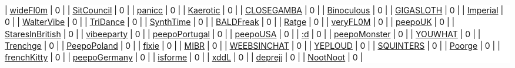 | [wideFl0m](https://7tv.app/emotes/639a082a002d072239706754)                                                                                             | 0     |
| [SitCouncil](https://7tv.app/emotes/623690dc73f35ccbda409fe3)                                                                                           | 0     |
| [panicc](https://7tv.app/emotes/639f298827a704aeaa24007c)                                                                                               | 0     |
| [Kaerotic](https://7tv.app/emotes/6262ba32058c35f0a666a937)                                                                                             | 0     |
| [CLOSEGAMBA](https://7tv.app/emotes/62c95e8ccf0d7244f0eec7c7)                                                                                           | 0     |
| [Binoculous](https://7tv.app/emotes/639f2a2bad3f28494b5f1a7c)                                                                                           | 0     |
| [GIGASLOTH](https://7tv.app/emotes/628ff69c539b08d3d9086560)                                                                                            | 0     |
| [Imperial](https://7tv.app/emotes/6255b2c56e0665dc195067cd)                                                                                             | 0     |
| [WalterVibe](https://7tv.app/emotes/631bb95ad47e611c913d93ce)                                                                                           | 0     |
| [TriDance](https://7tv.app/emotes/60a53760a71d9fd110427e9b)                                                                                             | 0     |
| [SynthTime](https://7tv.app/emotes/61cc5fb35fa851bfdf0f2ec0)                                                                                            | 0     |
| [BALDFreak](https://7tv.app/emotes/640abaa223f5839a9661db1a)                                                                                            | 0     |
| [Ratge](https://7tv.app/emotes/60f4526ff7fdd1860a530c0b)                                                                                                | 0     |
| [veryFL0M](https://7tv.app/emotes/641b0e11f39ffc73a74ccf4b)                                                                                             | 0     |
| [peepoUK](https://7tv.app/emotes/61141eca90ef9df34c9345b6)                                                                                              | 0     |
| [StaresInBritish](https://7tv.app/emotes/63a5c00384e257e69fd8c7d7)                                                                                      | 0     |
| [vibeeparty](https://7tv.app/emotes/63f14f23181f49abff4dba1e)                                                                                           | 0     |
| [peepoPortugal](https://7tv.app/emotes/6111478f6445e7de670cb15b)                                                                                        | 0     |
| [peepoUSA](https://7tv.app/emotes/63c7169f78d87d417ed2f15a)                                                                                             | 0     |
| [:d](https://7tv.app/emotes/61312e1ea77c17adb4479d81)                                                                                                   | 0     |
| [peepoMonster](https://7tv.app/emotes/6119b67fc58de65a3b05eb54)                                                                                         | 0     |
| [YOUWHAT](https://7tv.app/emotes/626dff6abd9c2fdf48a4e9f1)                                                                                              | 0     |
| [Trenchge](https://7tv.app/emotes/63e0de58559159f548f2afdf)                                                                                             | 0     |
| [PeepoPoland](https://7tv.app/emotes/61e5d6e81f8f9d5cf6339a95)                                                                                          | 0     |
| [fixie](https://7tv.app/emotes/6367d935cbd26988a4f7e024)                                                                                                | 0     |
| [MIBR](https://7tv.app/emotes/625486326e0665dc1950543d)                                                                                                 | 0     |
| [WEEBSINCHAT](https://7tv.app/emotes/617aa9abc632476d20d03069)                                                                                          | 0     |
| [YEPLOUD](https://7tv.app/emotes/613eb8710969108b6718a4ac)                                                                                              | 0     |
| [SQUINTERS](https://7tv.app/emotes/614781643d8c2d23697a9d03)                                                                                            | 0     |
| [Poorge](https://7tv.app/emotes/6227ef96043b2a353ec8973d)                                                                                               | 0     |
| [frenchKitty](https://7tv.app/emotes/628a584c0679dd10acc27909)                                                                                          | 0     |
| [peepoGermany](https://7tv.app/emotes/60d3255291b6751bc1a24220)                                                                                         | 0     |
| [isforme](https://7tv.app/emotes/61e611ca77175547b425c7d4)                                                                                              | 0     |
| [xddL](https://7tv.app/emotes/62f9b58791aa2d0338b228ab)                                                                                                 | 0     |
| [deprejj](https://7tv.app/emotes/6274da385c2310cca98301a7)                                                                                              | 0     |
| [NootNoot](https://7tv.app/emotes/611530a27c2d738bc104493c)                                                                                             | 0     |